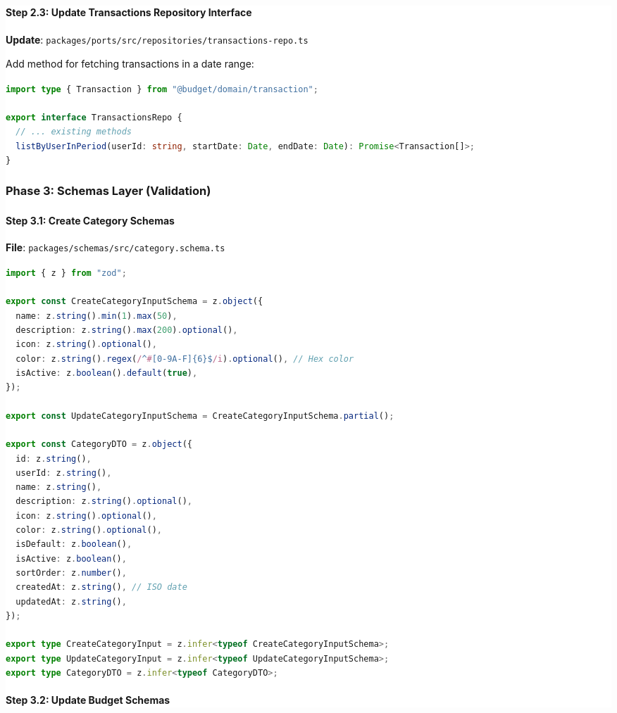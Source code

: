 #### Step 2.3: Update Transactions Repository Interface

**Update**: `packages/ports/src/repositories/transactions-repo.ts`

Add method for fetching transactions in a date range:

```typescript
import type { Transaction } from "@budget/domain/transaction";

export interface TransactionsRepo {
  // ... existing methods
  listByUserInPeriod(userId: string, startDate: Date, endDate: Date): Promise<Transaction[]>;
}
```

### Phase 3: Schemas Layer (Validation)

#### Step 3.1: Create Category Schemas

**File**: `packages/schemas/src/category.schema.ts`

```typescript
import { z } from "zod";

export const CreateCategoryInputSchema = z.object({
  name: z.string().min(1).max(50),
  description: z.string().max(200).optional(),
  icon: z.string().optional(),
  color: z.string().regex(/^#[0-9A-F]{6}$/i).optional(), // Hex color
  isActive: z.boolean().default(true),
});

export const UpdateCategoryInputSchema = CreateCategoryInputSchema.partial();

export const CategoryDTO = z.object({
  id: z.string(),
  userId: z.string(),
  name: z.string(),
  description: z.string().optional(),
  icon: z.string().optional(),
  color: z.string().optional(),
  isDefault: z.boolean(),
  isActive: z.boolean(),
  sortOrder: z.number(),
  createdAt: z.string(), // ISO date
  updatedAt: z.string(),
});

export type CreateCategoryInput = z.infer<typeof CreateCategoryInputSchema>;
export type UpdateCategoryInput = z.infer<typeof UpdateCategoryInputSchema>;
export type CategoryDTO = z.infer<typeof CategoryDTO>;
```

#### Step 3.2: Update Budget Schemas
